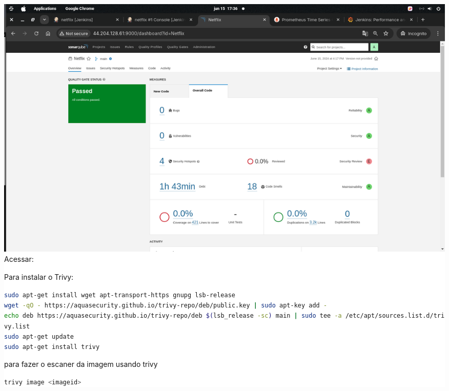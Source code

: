 <div align="center">
  <img src="./public/assets/sonarqube.png" alt="Home Page Logo" width="100%" height="100%">
</div>
Acessar:


Para instalar o Trivy:
```sh
sudo apt-get install wget apt-transport-https gnupg lsb-release
wget -qO - https://aquasecurity.github.io/trivy-repo/deb/public.key | sudo apt-key add -
echo deb https://aquasecurity.github.io/trivy-repo/deb $(lsb_release -sc) main | sudo tee -a /etc/apt/sources.list.d/trivy.list
sudo apt-get update
sudo apt-get install trivy        
```
para fazer o escaner da imagem usando trivy
```sh
trivy image <imageid>
```
<div align="center">